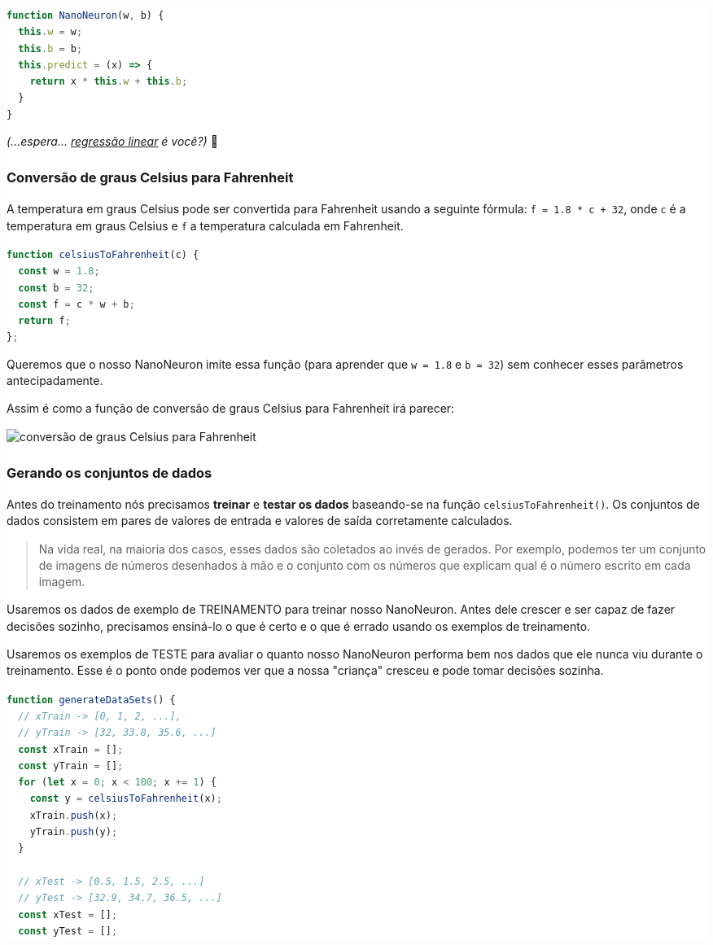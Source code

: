 ```javascript
function NanoNeuron(w, b) {
  this.w = w;
  this.b = b;
  this.predict = (x) => {
    return x * this.w + this.b;
  }
}
```

_(...espera... [regressão linear](https://pt.wikipedia.org/wiki/Regress%C3%A3o_linear) é você?)_  🧐

### Conversão de graus Celsius para Fahrenheit

A temperatura em graus Celsius pode ser convertida para Fahrenheit usando a seguinte fórmula: `f = 1.8 * c + 32`, onde `c` é a temperatura em graus Celsius e `f` a temperatura calculada em Fahrenheit.

```javascript
function celsiusToFahrenheit(c) {
  const w = 1.8;
  const b = 32;
  const f = c * w + b;
  return f;
};
```

Queremos que o nosso NanoNeuron imite essa função (para aprender que `w = 1.8` e `b = 32`) sem conhecer esses parâmetros antecipadamente.

Assim é como a função de conversão de graus Celsius para Fahrenheit irá parecer:

![conversão de graus Celsius para Fahrenheit](https://github.com/trekhleb/nano-neuron/blob/master/assets/07-converter.png?raw=true)

### Gerando os conjuntos de dados

Antes do treinamento nós precisamos **treinar** e **testar os dados** baseando-se na função `celsiusToFahrenheit()`. Os conjuntos de dados consistem em pares de valores de entrada e valores de saída corretamente calculados.

> Na vida real, na maioria dos casos, esses dados são coletados ao invés de gerados. Por exemplo, podemos ter um conjunto de imagens de números desenhados à mão e o conjunto com os números que explicam qual é o número escrito em cada imagem.

Usaremos os dados de exemplo de TREINAMENTO para treinar nosso NanoNeuron. Antes dele crescer e ser capaz de fazer decisões sozinho, precisamos ensiná-lo o que é certo e o que é errado usando os exemplos de treinamento.

Usaremos os exemplos de TESTE para avaliar o quanto nosso NanoNeuron performa bem nos dados que ele nunca viu durante o treinamento. Esse é o ponto onde podemos ver que a nossa "criança" cresceu e pode tomar decisões sozinha.

```javascript
function generateDataSets() {
  // xTrain -> [0, 1, 2, ...],
  // yTrain -> [32, 33.8, 35.6, ...]
  const xTrain = [];
  const yTrain = [];
  for (let x = 0; x < 100; x += 1) {
    const y = celsiusToFahrenheit(x);
    xTrain.push(x);
    yTrain.push(y);
  }

  // xTest -> [0.5, 1.5, 2.5, ...]
  // yTest -> [32.9, 34.7, 36.5, ...]
  const xTest = [];
  const yTest = [];
```